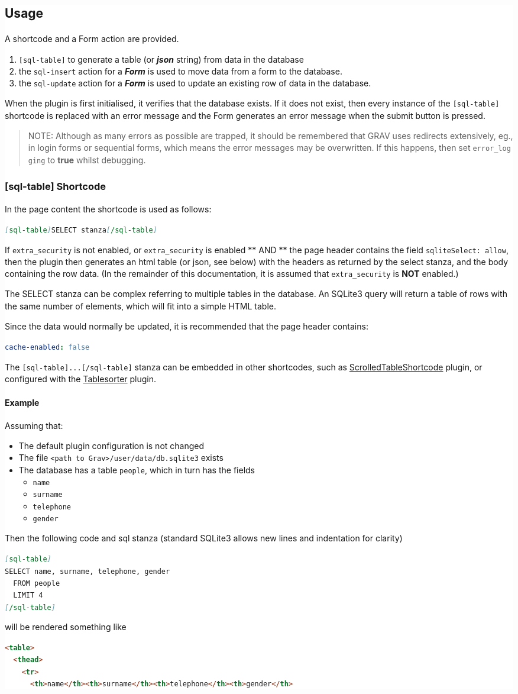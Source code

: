 ## Usage
A shortcode and a Form action are provided.
1. `[sql-table]` to generate a table (or ***json*** string) from data in the database
2. the `sql-insert` action for a ***Form*** is used to move data from a form to the database.
1. the `sql-update` action for a ***Form*** is used to update an existing row of data in the database.

When the plugin is first initialised, it verifies that the database exists. If it does not exist, then every instance of the `[sql-table]` shortcode is replaced with an error message and the Form generates an error message when the submit button is pressed.

>NOTE: Although as many errors as possible are trapped, it should be remembered that GRAV uses redirects
extensively, eg., in login forms or sequential forms, which means the error messages may be overwritten. If
this happens, then set `error_logging` to **true** whilst debugging.

### [sql-table] Shortcode

In the page content the shortcode is used as follows:
```md
[sql-table]SELECT stanza[/sql-table]
```

If `extra_security` is not enabled, or `extra_security` is enabled ** AND ** the page header contains the field `sqliteSelect: allow`, then
the plugin then generates an html table (or json, see below) with the headers as returned by the select stanza, and the body containing the row data. (In the remainder of this documentation, it is assumed that `extra_security` is **NOT** enabled.)

The SELECT stanza can be complex referring to multiple tables in the database. An SQLite3 query will return a table of rows with the same number of elements, which will fit into a simple HTML table.

Since the data would normally be updated, it is recommended that the page header contains:
```yaml
cache-enabled: false
```

The `[sql-table]...[/sql-table]` stanza can be embedded in other shortcodes, such as  [ScrolledTableShortcode](https://github.com/finanalyst/grav-scrolled-table-shortcode) plugin, or configured with the [Tablesorter](https://github.com/Perlkonig/grav-plugin-tablesorter) plugin.

#### Example
Assuming that:
- The default plugin configuration is not changed
- The file `<path to Grav>/user/data/db.sqlite3` exists
- The database has a table `people`, which in turn has the fields
  - `name`
  - `surname`
  - `telephone`
  - `gender`  

Then the following code and sql stanza (standard SQLite3 allows new lines and indentation for clarity)
```md
[sql-table]
SELECT name, surname, telephone, gender
  FROM people
  LIMIT 4
[/sql-table]
```
will be rendered something like
```html
<table>
  <thead>
    <tr>
      <th>name</th><th>surname</th><th>telephone</th><th>gender</th>
```